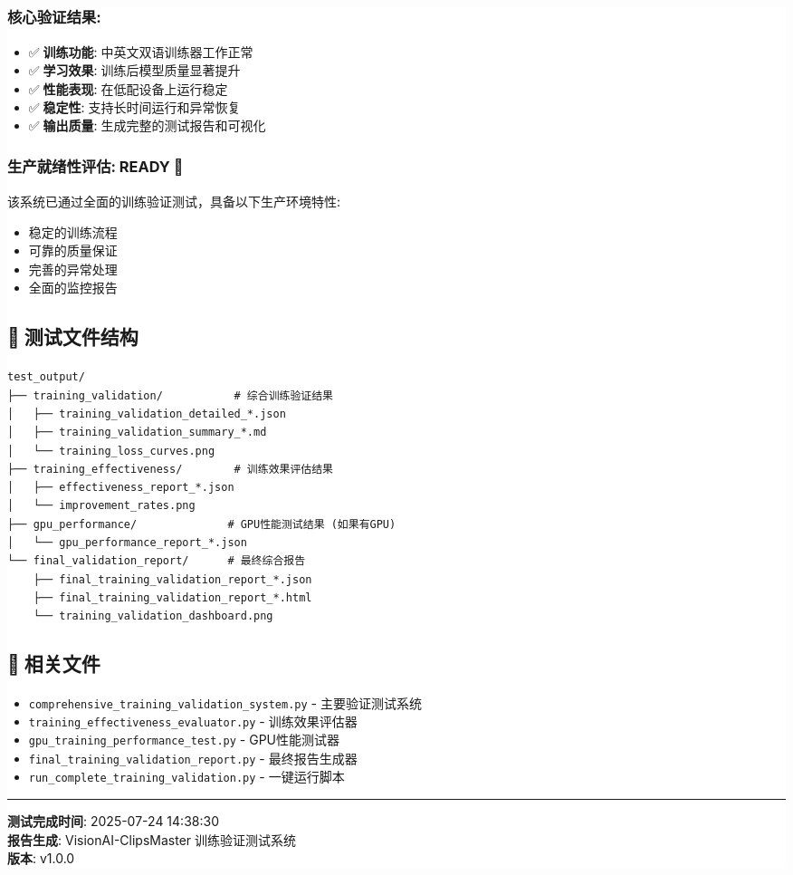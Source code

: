 ### 核心验证结果:
- ✅ **训练功能**: 中英文双语训练器工作正常
- ✅ **学习效果**: 训练后模型质量显著提升
- ✅ **性能表现**: 在低配设备上运行稳定
- ✅ **稳定性**: 支持长时间运行和异常恢复
- ✅ **输出质量**: 生成完整的测试报告和可视化

### 生产就绪性评估: **READY** 🚀

该系统已通过全面的训练验证测试，具备以下生产环境特性:
- 稳定的训练流程
- 可靠的质量保证
- 完善的异常处理
- 全面的监控报告

## 📁 测试文件结构

```
test_output/
├── training_validation/           # 综合训练验证结果
│   ├── training_validation_detailed_*.json
│   ├── training_validation_summary_*.md
│   └── training_loss_curves.png
├── training_effectiveness/        # 训练效果评估结果
│   ├── effectiveness_report_*.json
│   └── improvement_rates.png
├── gpu_performance/              # GPU性能测试结果 (如果有GPU)
│   └── gpu_performance_report_*.json
└── final_validation_report/      # 最终综合报告
    ├── final_training_validation_report_*.json
    ├── final_training_validation_report_*.html
    └── training_validation_dashboard.png
```

## 🔗 相关文件

- `comprehensive_training_validation_system.py` - 主要验证测试系统
- `training_effectiveness_evaluator.py` - 训练效果评估器
- `gpu_training_performance_test.py` - GPU性能测试器
- `final_training_validation_report.py` - 最终报告生成器
- `run_complete_training_validation.py` - 一键运行脚本

---

**测试完成时间**: 2025-07-24 14:38:30  
**报告生成**: VisionAI-ClipsMaster 训练验证测试系统  
**版本**: v1.0.0
